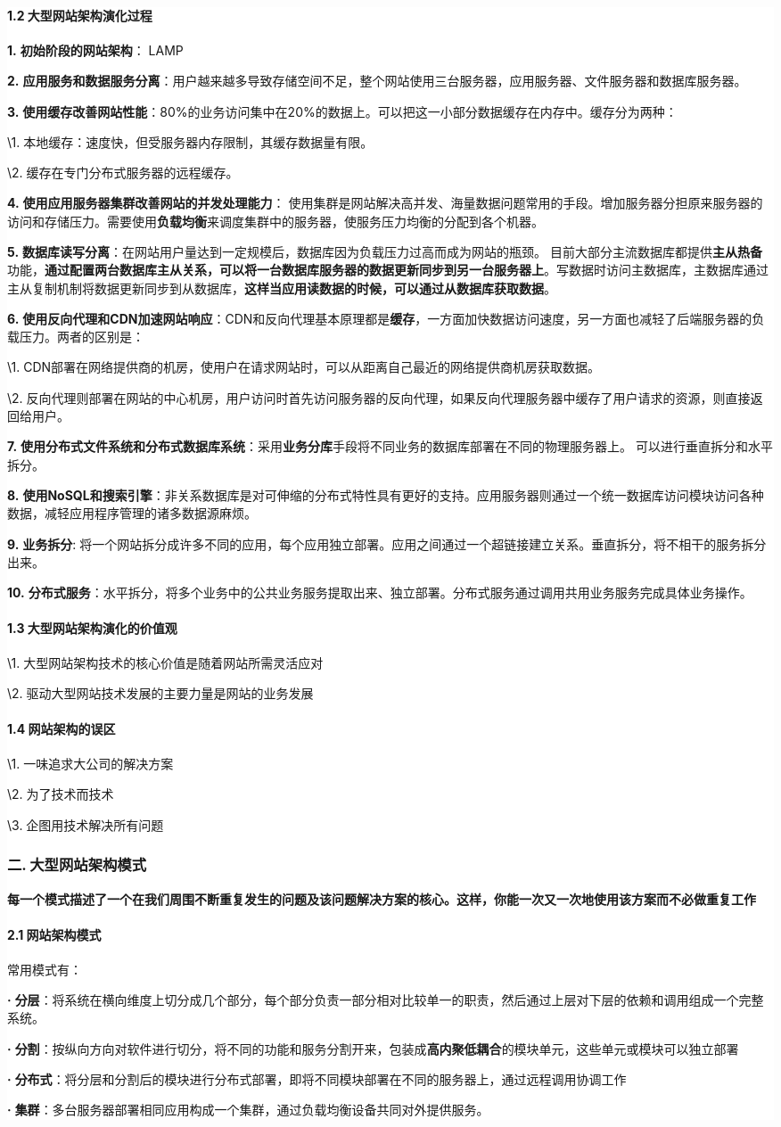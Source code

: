 #### **1.2 大型网站架构演化过程**

**1.** **初始阶段的网站架构**： LAMP

**2.** **应用服务和数据服务分离**：用户越来越多导致存储空间不足，整个网站使用三台服务器，应用服务器、文件服务器和数据库服务器。

**3.** **使用缓存改善网站性能**：80%的业务访问集中在20%的数据上。可以把这一小部分数据缓存在内存中。缓存分为两种： 

\1. 本地缓存：速度快，但受服务器内存限制，其缓存数据量有限。

\2. 缓存在专门分布式服务器的远程缓存。

**4.** **使用应用服务器集群改善网站的并发处理能力**： 使用集群是网站解决高并发、海量数据问题常用的手段。增加服务器分担原来服务器的访问和存储压力。需要使用**负载均衡**来调度集群中的服务器，使服务压力均衡的分配到各个机器。

**5.** **数据库读写分离**：在网站用户量达到一定规模后，数据库因为负载压力过高而成为网站的瓶颈。 目前大部分主流数据库都提供**主从热备**功能，**通过配置两台数据库主从关系，可以将一台数据库服务器的数据更新同步到另一台服务器上**。写数据时访问主数据库，主数据库通过主从复制机制将数据更新同步到从数据库，**这样当应用读数据的时候，可以通过从数据库获取数据**。

**6.** **使用反向代理和CDN加速网站响应**：CDN和反向代理基本原理都是**缓存**，一方面加快数据访问速度，另一方面也减轻了后端服务器的负载压力。两者的区别是： 

\1. CDN部署在网络提供商的机房，使用户在请求网站时，可以从距离自己最近的网络提供商机房获取数据。

\2. 反向代理则部署在网站的中心机房，用户访问时首先访问服务器的反向代理，如果反向代理服务器中缓存了用户请求的资源，则直接返回给用户。

**7.** **使用分布式文件系统和分布式数据库系统**：采用**业务分库**手段将不同业务的数据库部署在不同的物理服务器上。 可以进行垂直拆分和水平拆分。

**8.** **使用NoSQL和搜索引擎**：非关系数据库是对可伸缩的分布式特性具有更好的支持。应用服务器则通过一个统一数据库访问模块访问各种数据，减轻应用程序管理的诸多数据源麻烦。

**9.** **业务拆分**: 将一个网站拆分成许多不同的应用，每个应用独立部署。应用之间通过一个超链接建立关系。垂直拆分，将不相干的服务拆分出来。

**10.** **分布式服务**：水平拆分，将多个业务中的公共业务服务提取出来、独立部署。分布式服务通过调用共用业务服务完成具体业务操作。

#### **1.3 大型网站架构演化的价值观**

\1. 大型网站架构技术的核心价值是随着网站所需灵活应对

\2. 驱动大型网站技术发展的主要力量是网站的业务发展

#### **1.4 网站架构的误区**

\1. 一味追求大公司的解决方案

\2. 为了技术而技术

\3. 企图用技术解决所有问题

### **二. 大型网站架构模式**

**每一个模式描述了一个在我们周围不断重复发生的问题及该问题解决方案的核心。这样，你能一次又一次地使用该方案而不必做重复工作**

#### **2.1 网站架构模式**

常用模式有：

**·** **分层**：将系统在横向维度上切分成几个部分，每个部分负责一部分相对比较单一的职责，然后通过上层对下层的依赖和调用组成一个完整系统。

**·** **分割**：按纵向方向对软件进行切分，将不同的功能和服务分割开来，包装成**高内聚低耦合**的模块单元，这些单元或模块可以独立部署

**·** **分布式**：将分层和分割后的模块进行分布式部署，即将不同模块部署在不同的服务器上，通过远程调用协调工作

**·** **集群**：多台服务器部署相同应用构成一个集群，通过负载均衡设备共同对外提供服务。
